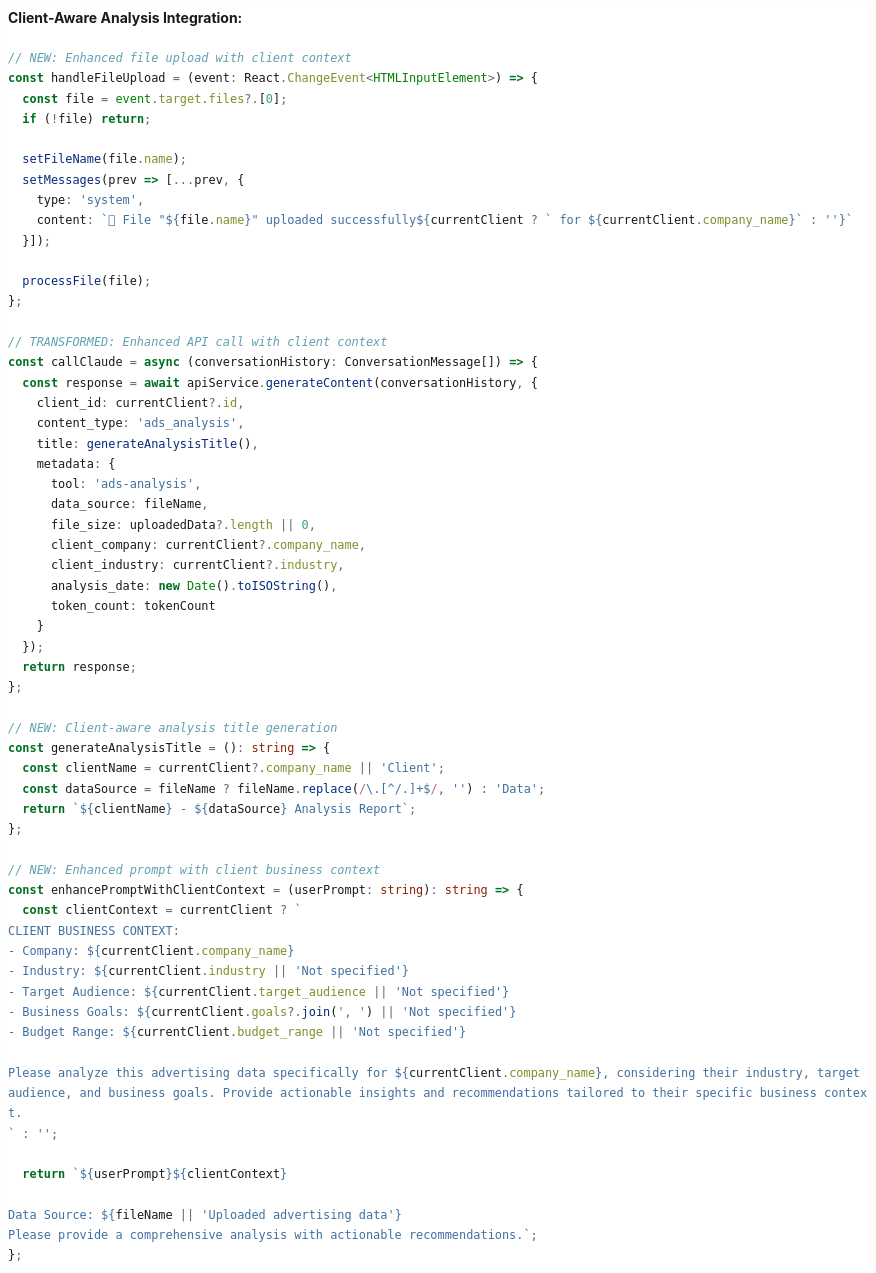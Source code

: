 #### Client-Aware Analysis Integration:
```typescript
// NEW: Enhanced file upload with client context
const handleFileUpload = (event: React.ChangeEvent<HTMLInputElement>) => {
  const file = event.target.files?.[0];
  if (!file) return;

  setFileName(file.name);
  setMessages(prev => [...prev, {
    type: 'system',
    content: `📁 File "${file.name}" uploaded successfully${currentClient ? ` for ${currentClient.company_name}` : ''}`
  }]);
  
  processFile(file);
};

// TRANSFORMED: Enhanced API call with client context
const callClaude = async (conversationHistory: ConversationMessage[]) => {
  const response = await apiService.generateContent(conversationHistory, {
    client_id: currentClient?.id,
    content_type: 'ads_analysis',
    title: generateAnalysisTitle(),
    metadata: {
      tool: 'ads-analysis',
      data_source: fileName,
      file_size: uploadedData?.length || 0,
      client_company: currentClient?.company_name,
      client_industry: currentClient?.industry,
      analysis_date: new Date().toISOString(),
      token_count: tokenCount
    }
  });
  return response;
};

// NEW: Client-aware analysis title generation
const generateAnalysisTitle = (): string => {
  const clientName = currentClient?.company_name || 'Client';
  const dataSource = fileName ? fileName.replace(/\.[^/.]+$/, '') : 'Data';
  return `${clientName} - ${dataSource} Analysis Report`;
};

// NEW: Enhanced prompt with client business context
const enhancePromptWithClientContext = (userPrompt: string): string => {
  const clientContext = currentClient ? `
CLIENT BUSINESS CONTEXT:
- Company: ${currentClient.company_name}
- Industry: ${currentClient.industry || 'Not specified'}
- Target Audience: ${currentClient.target_audience || 'Not specified'}
- Business Goals: ${currentClient.goals?.join(', ') || 'Not specified'}
- Budget Range: ${currentClient.budget_range || 'Not specified'}

Please analyze this advertising data specifically for ${currentClient.company_name}, considering their industry, target audience, and business goals. Provide actionable insights and recommendations tailored to their specific business context.
` : '';

  return `${userPrompt}${clientContext}

Data Source: ${fileName || 'Uploaded advertising data'}
Please provide a comprehensive analysis with actionable recommendations.`;
};
```

  [filename: string]: string;